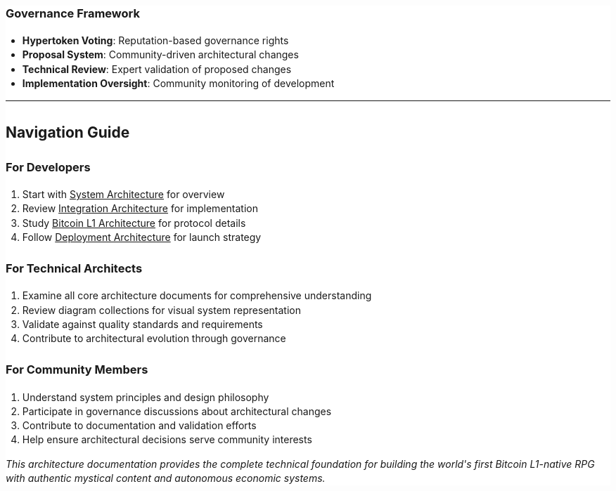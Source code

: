 ### Governance Framework
- **Hypertoken Voting**: Reputation-based governance rights
- **Proposal System**: Community-driven architectural changes
- **Technical Review**: Expert validation of proposed changes
- **Implementation Oversight**: Community monitoring of development

---

## Navigation Guide

### For Developers
1. Start with [System Architecture](./system_architecture.md) for overview
2. Review [Integration Architecture](./integration_architecture.md) for implementation
3. Study [Bitcoin L1 Architecture](./bitcoin_l1_architecture.md) for protocol details
4. Follow [Deployment Architecture](./deployment_architecture.md) for launch strategy

### For Technical Architects
1. Examine all core architecture documents for comprehensive understanding
2. Review diagram collections for visual system representation
3. Validate against quality standards and requirements
4. Contribute to architectural evolution through governance

### For Community Members
1. Understand system principles and design philosophy
2. Participate in governance discussions about architectural changes
3. Contribute to documentation and validation efforts
4. Help ensure architectural decisions serve community interests

*This architecture documentation provides the complete technical foundation for building the world's first Bitcoin L1-native RPG with authentic mystical content and autonomous economic systems.*

